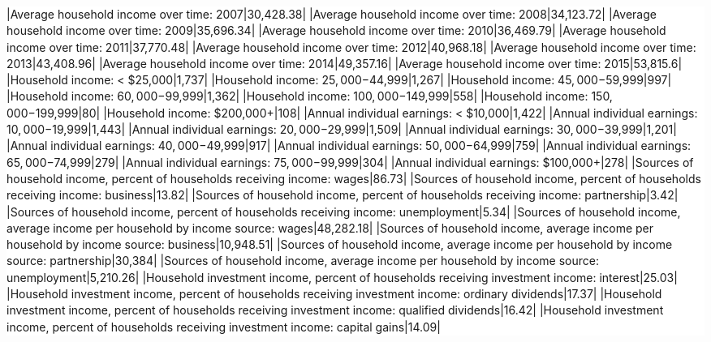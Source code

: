 |Average household income over time: 2007|30,428.38|
|Average household income over time: 2008|34,123.72|
|Average household income over time: 2009|35,696.34|
|Average household income over time: 2010|36,469.79|
|Average household income over time: 2011|37,770.48|
|Average household income over time: 2012|40,968.18|
|Average household income over time: 2013|43,408.96|
|Average household income over time: 2014|49,357.16|
|Average household income over time: 2015|53,815.6|
|Household income: < $25,000|1,737|
|Household income: $25,000-$44,999|1,267|
|Household income: $45,000-$59,999|997|
|Household income: $60,000-$99,999|1,362|
|Household income: $100,000-$149,999|558|
|Household income: $150,000-$199,999|80|
|Household income: $200,000+|108|
|Annual individual earnings: < $10,000|1,422|
|Annual individual earnings: $10,000-$19,999|1,443|
|Annual individual earnings: $20,000-$29,999|1,509|
|Annual individual earnings: $30,000-$39,999|1,201|
|Annual individual earnings: $40,000-$49,999|917|
|Annual individual earnings: $50,000-$64,999|759|
|Annual individual earnings: $65,000-$74,999|279|
|Annual individual earnings: $75,000-$99,999|304|
|Annual individual earnings: $100,000+|278|
|Sources of household income, percent of households receiving income: wages|86.73|
|Sources of household income, percent of households receiving income: business|13.82|
|Sources of household income, percent of households receiving income: partnership|3.42|
|Sources of household income, percent of households receiving income: unemployment|5.34|
|Sources of household income, average income per household by income source: wages|48,282.18|
|Sources of household income, average income per household by income source: business|10,948.51|
|Sources of household income, average income per household by income source: partnership|30,384|
|Sources of household income, average income per household by income source: unemployment|5,210.26|
|Household investment income, percent of households receiving investment income: interest|25.03|
|Household investment income, percent of households receiving investment income: ordinary dividends|17.37|
|Household investment income, percent of households receiving investment income: qualified dividends|16.42|
|Household investment income, percent of households receiving investment income: capital gains|14.09|